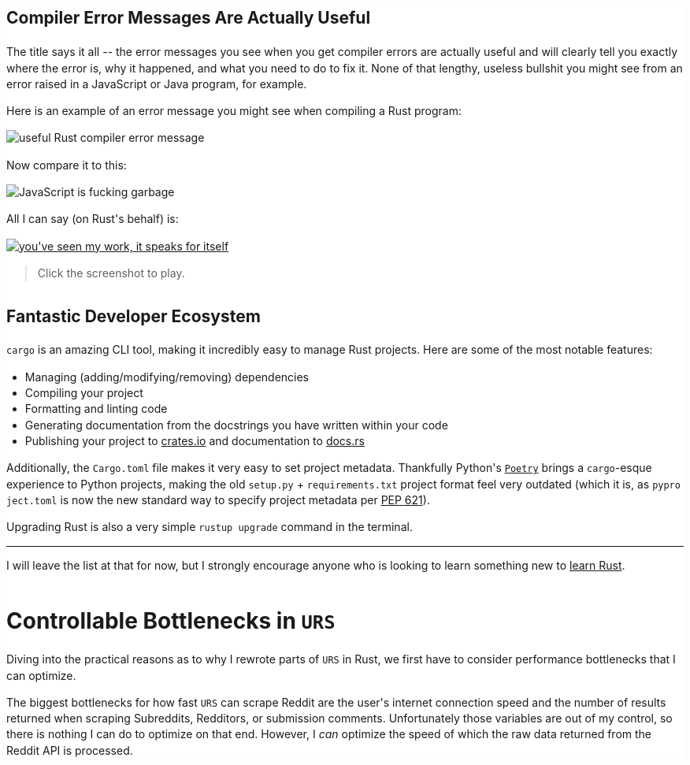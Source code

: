 ## Compiler Error Messages Are Actually Useful

The title says it all -- the error messages you see when you get compiler errors are actually useful and will clearly tell you exactly where the error is, why it happened, and what you need to do to fix it. None of that lengthy, useless bullshit you might see from an error raised in a JavaScript or Java program, for example.

Here is an example of an error message you might see when compiling a Rust program:

![useful Rust compiler error message][rust error message]

Now compare it to this:

![JavaScript is fucking garbage][shitty javascript error message]

All I can say (on Rust's behalf) is:

[![you've seen my work, it speaks for itself](https://i.imgur.com/jXqo8PC.png)][black ops ripper taunt]

> Click the screenshot to play.

## Fantastic Developer Ecosystem

`cargo` is an amazing CLI tool, making it incredibly easy to manage Rust projects. Here are some of the most notable features:

- Managing (adding/modifying/removing) dependencies
- Compiling your project
- Formatting and linting code
- Generating documentation from the docstrings you have written within your code
- Publishing your project to [crates.io][crates.io] and documentation to [docs.rs][docs.rs]

Additionally, the `Cargo.toml` file makes it very easy to set project metadata. Thankfully Python's [`Poetry`][poetry] brings a `cargo`-esque experience to Python projects, making the old `setup.py` + `requirements.txt` project format feel very outdated (which it is, as `pyproject.toml` is now the new standard way to specify project metadata per [PEP 621][pep 621]).

Upgrading Rust is also a very simple `rustup upgrade` command in the terminal.

---

I will leave the list at that for now, but I strongly encourage anyone who is looking to learn something new to [learn Rust][the rust book].

# Controllable Bottlenecks in `URS`

Diving into the practical reasons as to why I rewrote parts of `URS` in Rust, we first have to consider performance bottlenecks that I can optimize.

The biggest bottlenecks for how fast `URS` can scrape Reddit are the user's internet connection speed and the number of results returned when scraping Subreddits, Redditors, or submission comments. Unfortunately those variables are out of my control, so there is nothing I can do to optimize on that end. However, I _can_ optimize the speed of which the raw data returned from the Reddit API is processed.


[black ops ripper taunt]: https://www.youtube.com/embed/AgY5WyYo5no?start=1&end=5
[crates.io]: https://crates.io
[damn that rust fast]: https://i.imgur.com/pTXblAV.png
[depth-first search gif]: https://upload.wikimedia.org/wikipedia/commons/7/7f/Depth-First-Search.gif
[docs.rs]: https://docs.rs
[maturin]: https://www.maturin.rs/tutorial.html
[poetry]: https://python-poetry.org/
[pep 621]: https://peps.python.org/pep-0621/
[pyo3]: https://pyo3.rs/v0.12.3/
[r/askreddit post with hella comments]: https://www.reddit.com/r/AskReddit/comments/ifomdz/what_old_video_games_do_you_still_play_regularly/
[rust demo branch]: https://github.com/JosephLai241/URS/tree/rust-demo
[rust error message]: https://blog.rust-lang.org/images/2020-05-15-five-years-of-rust/borrow-error-1.43.0.png
[shitty javascript error message]: https://i.stack.imgur.com/QX9zY.png
[taisun]: https://github.com/JosephLai241/URS/tree/master/taisun
[the rust book]: https://doc.rust-lang.org/book/